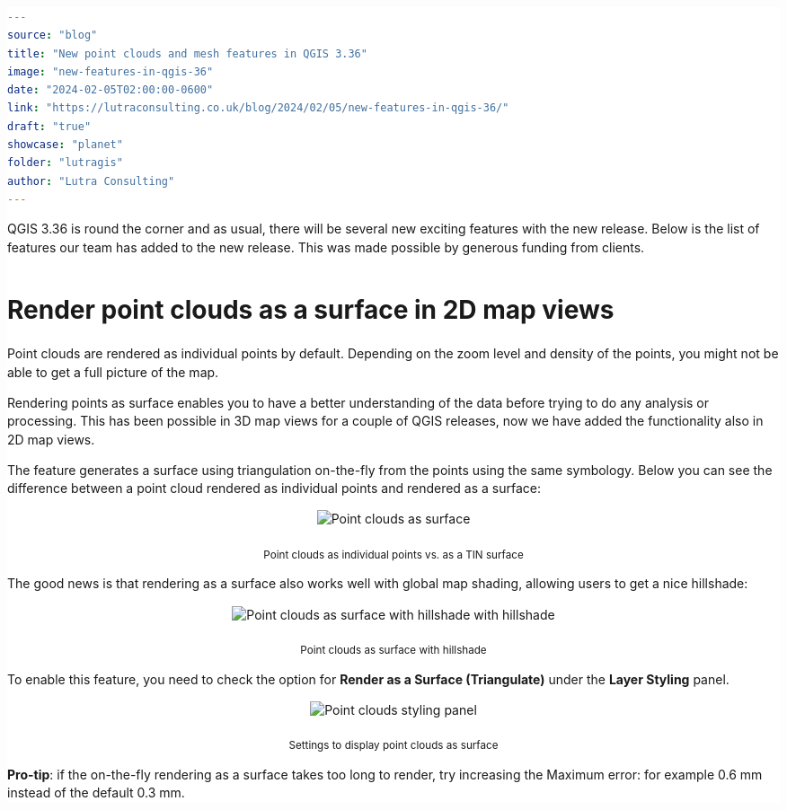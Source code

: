 ```yaml
---
source: "blog"
title: "New point clouds and mesh features in QGIS 3.36"
image: "new-features-in-qgis-36"
date: "2024-02-05T02:00:00-0600"
link: "https://lutraconsulting.co.uk/blog/2024/02/05/new-features-in-qgis-36/"
draft: "true"
showcase: "planet"
folder: "lutragis"
author: "Lutra Consulting"
---
```


<p>QGIS 3.36 is round the corner and as usual, there will be several new exciting features with the new release. Below is the list of features our team has added to the new release. This was made possible by generous funding from clients.</p>

<h1 id="render-point-clouds-as-a-surface-in-2d-map-views">Render point clouds as a surface in 2D map views</h1>

<p>Point clouds are rendered as individual points by default. Depending on the zoom level and density of the points, you might not be able to get a full picture of the map.</p>

<p>Rendering points as surface enables you to have a better understanding of the data before trying to do any analysis or processing. This has been possible in 3D map views for a couple of QGIS releases, now we have added the functionality also in 2D map views.</p>

<p>The feature generates a surface using triangulation on-the-fly from the points using the same symbology. Below you can see the difference between a point cloud rendered as individual points and rendered as a surface:</p>

<center>
  <p><img alt="Point clouds as surface" src="https://lutraconsulting.co.uk/img/posts/pc_as_surface_2d.gif" title="Point clouds as surface" /></p>
  <sub>Point clouds as individual points vs. as a TIN surface</sub>
</center>

<p>The good news is that rendering as a surface also works well with global map shading, allowing users to get a nice hillshade:</p>

<center>
  <p><img alt="Point clouds as surface with hillshade with hillshade" src="https://lutraconsulting.co.uk/img/posts/pc_as_surface_2d_hillshade.png" title="Point clouds as surface with hillshade" /></p>
  <sub>Point clouds as surface with hillshade</sub>
</center>

<p>To enable this feature, you need to check the option for <strong>Render as a Surface (Triangulate)</strong> under the <strong>Layer Styling</strong> panel.</p>

<center>
  <p><img alt="Point clouds styling panel" src="https://lutraconsulting.co.uk/img/posts/pc_as_surface_style.png" title="Setting to display point clouds as surface" /></p>
  <sub>Settings to display point clouds as surface</sub>
</center>

<p><strong>Pro-tip</strong>: if the on-the-fly rendering as a surface takes too long to render, try increasing the Maximum error: for example 0.6 mm instead of the default 0.3 mm.</p>

